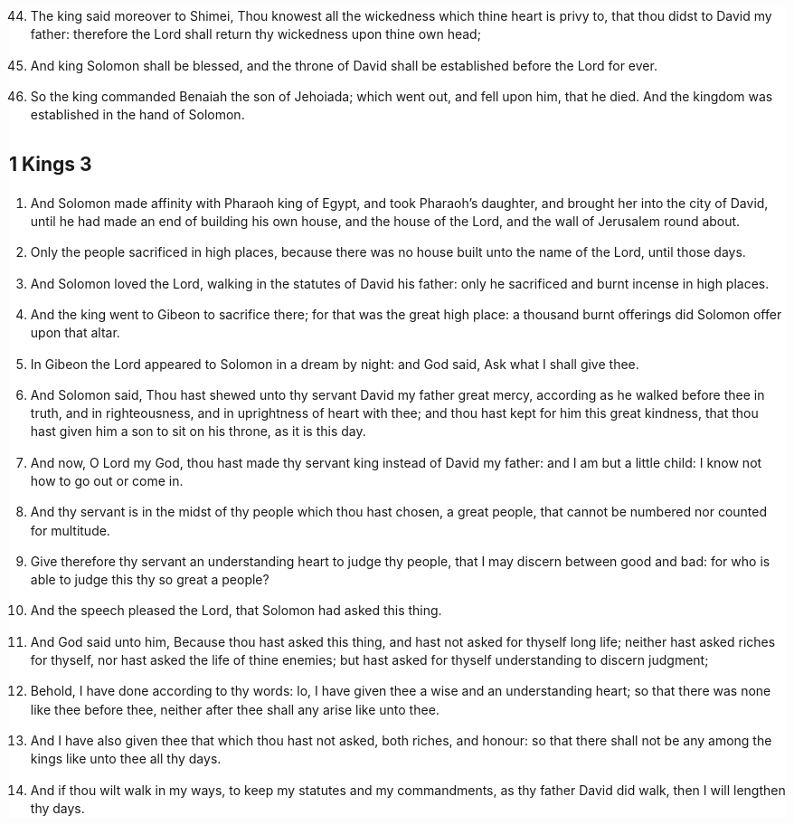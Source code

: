44. The king said moreover to Shimei, Thou knowest all the wickedness which thine heart is privy to, that thou didst to David my father: therefore the Lord shall return thy wickedness upon thine own head;

45. And king Solomon shall be blessed, and the throne of David shall be established before the Lord for ever.

46. So the king commanded Benaiah the son of Jehoiada; which went out, and fell upon him, that he died. And the kingdom was established in the hand of Solomon. 

## 1 Kings 3

1. And Solomon made affinity with Pharaoh king of Egypt, and took Pharaoh’s daughter, and brought her into the city of David, until he had made an end of building his own house, and the house of the Lord, and the wall of Jerusalem round about.

2. Only the people sacrificed in high places, because there was no house built unto the name of the Lord, until those days.

3. And Solomon loved the Lord, walking in the statutes of David his father: only he sacrificed and burnt incense in high places.

4. And the king went to Gibeon to sacrifice there; for that was the great high place: a thousand burnt offerings did Solomon offer upon that altar.

5. In Gibeon the Lord appeared to Solomon in a dream by night: and God said, Ask what I shall give thee.

6. And Solomon said, Thou hast shewed unto thy servant David my father great mercy, according as he walked before thee in truth, and in righteousness, and in uprightness of heart with thee; and thou hast kept for him this great kindness, that thou hast given him a son to sit on his throne, as it is this day.

7. And now, O Lord my God, thou hast made thy servant king instead of David my father: and I am but a little child: I know not how to go out or come in.

8. And thy servant is in the midst of thy people which thou hast chosen, a great people, that cannot be numbered nor counted for multitude.

9. Give therefore thy servant an understanding heart to judge thy people, that I may discern between good and bad: for who is able to judge this thy so great a people?

10. And the speech pleased the Lord, that Solomon had asked this thing.

11. And God said unto him, Because thou hast asked this thing, and hast not asked for thyself long life; neither hast asked riches for thyself, nor hast asked the life of thine enemies; but hast asked for thyself understanding to discern judgment;

12. Behold, I have done according to thy words: lo, I have given thee a wise and an understanding heart; so that there was none like thee before thee, neither after thee shall any arise like unto thee.

13. And I have also given thee that which thou hast not asked, both riches, and honour: so that there shall not be any among the kings like unto thee all thy days.

14. And if thou wilt walk in my ways, to keep my statutes and my commandments, as thy father David did walk, then I will lengthen thy days.
